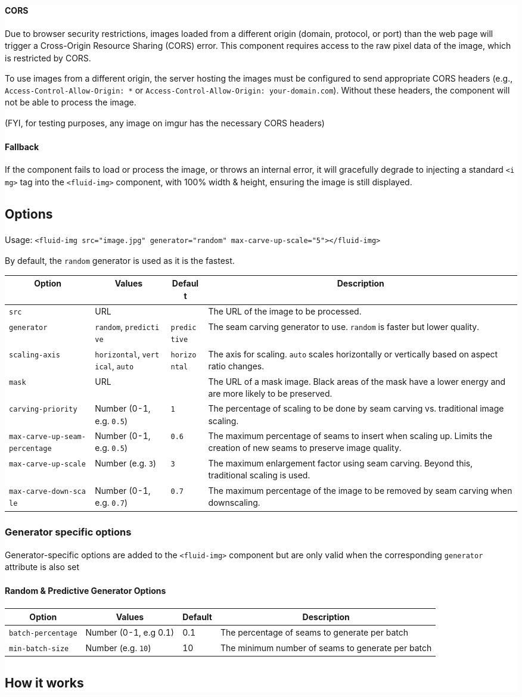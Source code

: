 #### CORS

Due to browser security restrictions, images loaded from a different origin (domain, protocol, or port) than the web page will trigger a Cross-Origin Resource Sharing (CORS) error. This component requires access to the raw pixel data of the image, which is restricted by CORS.

To use images from a different origin, the server hosting the images must be configured to send appropriate CORS headers (e.g., `Access-Control-Allow-Origin: *` or `Access-Control-Allow-Origin: your-domain.com`). Without these headers, the component will not be able to process the image.

(FYI, for testing purposes, any image on imgur has the necessary CORS headers)

#### Fallback

If the component fails to load or process the image, or throws an internal error, it will gracefully degrade to injecting a standard `<img>` tag into the `<fluid-img>` component, with 100% width & height, ensuring the image is still displayed.

## Options

Usage: `<fluid-img src="image.jpg" generator="random" max-carve-up-scale="5"></fluid-img>`

By default, the `random` generator is used as it is the fastest.

| Option                         | Values                           | Default      | Description                                                                                                            |
| ------------------------------ | -------------------------------- | ------------ | ---------------------------------------------------------------------------------------------------------------------- |
| `src`                          | URL                              |              | The URL of the image to be processed.                                                                                  |
| `generator`                    | `random`, `predictive`           | `predictive` | The seam carving generator to use. `random` is faster but lower quality.                                               |
| `scaling-axis`                 | `horizontal`, `vertical`, `auto` | `horizontal` | The axis for scaling. `auto` scales horizontally or vertically based on aspect ratio changes.                          |
| `mask`                         | URL                              |              | The URL of a mask image. Black areas of the mask have a lower energy and are more likely to be preserved.              |
| `carving-priority`             | Number (0-1, e.g. `0.5`)         | `1`          | The percentage of scaling to be done by seam carving vs. traditional image scaling.                                    |
| `max-carve-up-seam-percentage` | Number (0-1, e.g. `0.5`)         | `0.6`        | The maximum percentage of seams to insert when scaling up. Limits the creation of new seams to preserve image quality. |
| `max-carve-up-scale`           | Number (e.g. `3`)                | `3`          | The maximum enlargement factor using seam carving. Beyond this, traditional scaling is used.                           |
| `max-carve-down-scale`         | Number (0-1, e.g. `0.7`)         | `0.7`        | The maximum percentage of the image to be removed by seam carving when downscaling.                                    |
### Generator specific options

Generator-specific options are added to the `<fluid-img>` component but are only valid when the corresponding
`generator` attribute is also set

#### Random & Predictive Generator Options

| Option             | Values                | Default | Description                                       |
| ------------------ | --------------------- | ------- | ------------------------------------------------- |
| `batch-percentage` | Number (0-1, e.g 0.1) | 0.1     | The percentage of seams to generate per batch     |
| `min-batch-size`   | Number (e.g. `10`)    | 10      | The minimum number of seams to generate per batch |

## How it works
